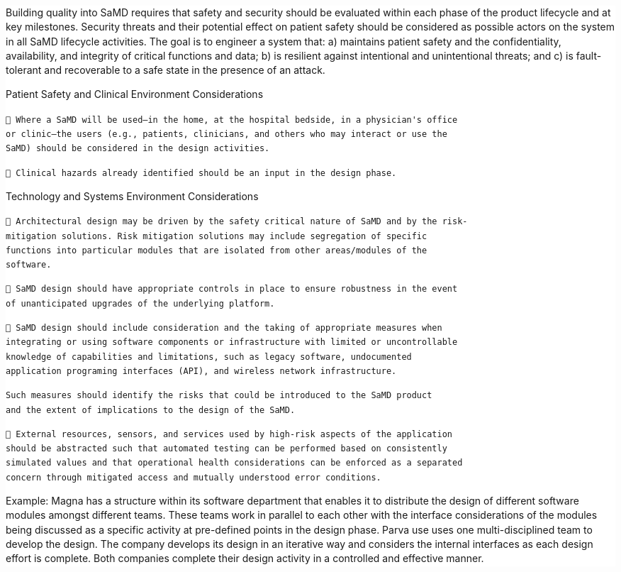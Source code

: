 Building quality into SaMD requires that safety and security should be evaluated within each
phase of the product lifecycle and at key milestones. Security threats and their potential effect on
patient safety should be considered as possible actors on the system in all SaMD lifecycle
activities.
The goal is to engineer a system that: a) maintains patient safety and the confidentiality,
availability, and integrity of critical functions and data; b) is resilient against intentional and
unintentional threats; and c) is fault-tolerant and recoverable to a safe state in the presence of an
attack.

Patient Safety and Clinical Environment Considerations

```
 Where a SaMD will be used—in the home, at the hospital bedside, in a physician's office
or clinic—the users (e.g., patients, clinicians, and others who may interact or use the
SaMD) should be considered in the design activities.
```
```
 Clinical hazards already identified should be an input in the design phase.
```
Technology and Systems Environment Considerations

```
 Architectural design may be driven by the safety critical nature of SaMD and by the risk-
mitigation solutions. Risk mitigation solutions may include segregation of specific
functions into particular modules that are isolated from other areas/modules of the
software.
```
```
 SaMD design should have appropriate controls in place to ensure robustness in the event
of unanticipated upgrades of the underlying platform.
```
```
 SaMD design should include consideration and the taking of appropriate measures when
integrating or using software components or infrastructure with limited or uncontrollable
knowledge of capabilities and limitations, such as legacy software, undocumented
application programing interfaces (API), and wireless network infrastructure.
```

```
Such measures should identify the risks that could be introduced to the SaMD product
and the extent of implications to the design of the SaMD.
```
```
 External resources, sensors, and services used by high-risk aspects of the application
should be abstracted such that automated testing can be performed based on consistently
simulated values and that operational health considerations can be enforced as a separated
concern through mitigated access and mutually understood error conditions.
```
Example: Magna has a structure within its software department that enables it to distribute the
design of different software modules amongst different teams. These teams work in parallel to
each other with the interface considerations of the modules being discussed as a specific activity
at pre-defined points in the design phase. Parva use uses one multi-disciplined team to develop
the design. The company develops its design in an iterative way and considers the internal
interfaces as each design effort is complete. Both companies complete their design activity in a
controlled and effective manner.
